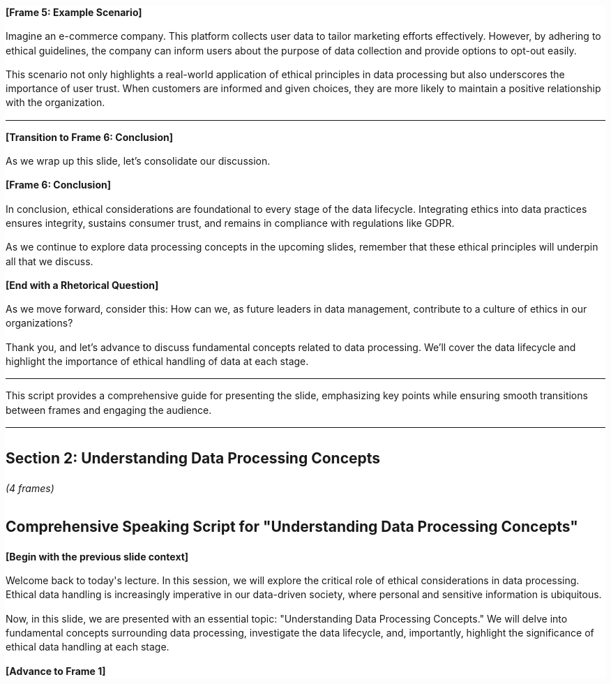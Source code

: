 **[Frame 5: Example Scenario]**

Imagine an e-commerce company. This platform collects user data to tailor marketing efforts effectively. However, by adhering to ethical guidelines, the company can inform users about the purpose of data collection and provide options to opt-out easily. 

This scenario not only highlights a real-world application of ethical principles in data processing but also underscores the importance of user trust. When customers are informed and given choices, they are more likely to maintain a positive relationship with the organization.

---

**[Transition to Frame 6: Conclusion]**

As we wrap up this slide, let’s consolidate our discussion.

**[Frame 6: Conclusion]**

In conclusion, ethical considerations are foundational to every stage of the data lifecycle. Integrating ethics into data practices ensures integrity, sustains consumer trust, and remains in compliance with regulations like GDPR. 

As we continue to explore data processing concepts in the upcoming slides, remember that these ethical principles will underpin all that we discuss.

**[End with a Rhetorical Question]**

As we move forward, consider this: How can we, as future leaders in data management, contribute to a culture of ethics in our organizations? 

Thank you, and let’s advance to discuss fundamental concepts related to data processing. We’ll cover the data lifecycle and highlight the importance of ethical handling of data at each stage.

--- 

This script provides a comprehensive guide for presenting the slide, emphasizing key points while ensuring smooth transitions between frames and engaging the audience.

---

## Section 2: Understanding Data Processing Concepts
*(4 frames)*

## Comprehensive Speaking Script for "Understanding Data Processing Concepts"

**[Begin with the previous slide context]**

Welcome back to today's lecture. In this session, we will explore the critical role of ethical considerations in data processing. Ethical data handling is increasingly imperative in our data-driven society, where personal and sensitive information is ubiquitous.

Now, in this slide, we are presented with an essential topic: "Understanding Data Processing Concepts." We will delve into fundamental concepts surrounding data processing, investigate the data lifecycle, and, importantly, highlight the significance of ethical data handling at each stage. 

**[Advance to Frame 1]**
